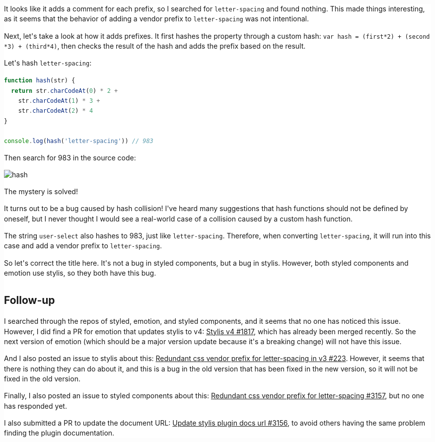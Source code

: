It looks like it adds a comment for each prefix, so I searched for `letter-spacing` and found nothing. This made things interesting, as it seems that the behavior of adding a vendor prefix to `letter-spacing` was not intentional.

Next, let's take a look at how it adds prefixes. It first hashes the property through a custom hash: `var hash = (first*2) + (second*3) + (third*4)`, then checks the result of the hash and adds the prefix based on the result.

Let's hash `letter-spacing`:

``` js
function hash(str) {
  return str.charCodeAt(0) * 2 +
    str.charCodeAt(1) * 3 +
    str.charCodeAt(2) * 4
} 

console.log(hash('letter-spacing')) // 983
```

Then search for 983 in the source code:

![hash](/img/sc/hash.png)

The mystery is solved!

It turns out to be a bug caused by hash collision! I've heard many suggestions that hash functions should not be defined by oneself, but I never thought I would see a real-world case of a collision caused by a custom hash function.

The string `user-select` also hashes to 983, just like `letter-spacing`. Therefore, when converting `letter-spacing`, it will run into this case and add a vendor prefix to `letter-spacing`.

So let's correct the title here. It's not a bug in styled components, but a bug in stylis. However, both styled components and emotion use stylis, so they both have this bug.

## Follow-up

I searched through the repos of styled, emotion, and styled components, and it seems that no one has noticed this issue. However, I did find a PR for emotion that updates stylis to v4: [Stylis v4 #1817](https://github.com/emotion-js/emotion/pull/1817), which has already been merged recently. So the next version of emotion (which should be a major version update because it's a breaking change) will not have this issue.

And I also posted an issue to stylis about this: [Redundant css vendor prefix for letter-spacing in v3 #223](https://github.com/thysultan/stylis.js/issues/223). However, it seems that there is nothing they can do about it, and this is a bug in the old version that has been fixed in the new version, so it will not be fixed in the old version.

Finally, I also posted an issue to styled components about this: [Redundant css vendor prefix for letter-spacing #3157](https://github.com/styled-components/styled-components/issues/3157), but no one has responded yet.

I also submitted a PR to update the document URL: [Update stylis plugin docs url #3156](https://github.com/styled-components/styled-components/pull/3156), to avoid others having the same problem finding the plugin documentation.
